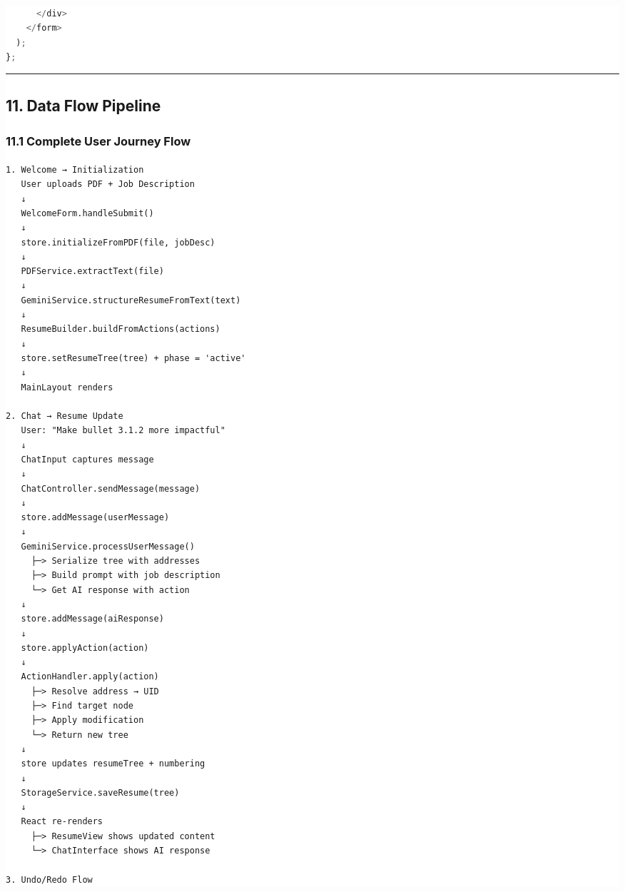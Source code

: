 ```typescript
      </div>
    </form>
  );
};
```

---

## 11. Data Flow Pipeline

### 11.1 Complete User Journey Flow

```
1. Welcome → Initialization
   User uploads PDF + Job Description
   ↓
   WelcomeForm.handleSubmit()
   ↓
   store.initializeFromPDF(file, jobDesc)
   ↓
   PDFService.extractText(file)
   ↓
   GeminiService.structureResumeFromText(text)
   ↓
   ResumeBuilder.buildFromActions(actions)
   ↓
   store.setResumeTree(tree) + phase = 'active'
   ↓
   MainLayout renders

2. Chat → Resume Update
   User: "Make bullet 3.1.2 more impactful"
   ↓
   ChatInput captures message
   ↓
   ChatController.sendMessage(message)
   ↓
   store.addMessage(userMessage)
   ↓
   GeminiService.processUserMessage()
     ├─> Serialize tree with addresses
     ├─> Build prompt with job description
     └─> Get AI response with action
   ↓
   store.addMessage(aiResponse)
   ↓
   store.applyAction(action)
   ↓
   ActionHandler.apply(action)
     ├─> Resolve address → UID
     ├─> Find target node
     ├─> Apply modification
     └─> Return new tree
   ↓
   store updates resumeTree + numbering
   ↓
   StorageService.saveResume(tree)
   ↓
   React re-renders
     ├─> ResumeView shows updated content
     └─> ChatInterface shows AI response

3. Undo/Redo Flow
```